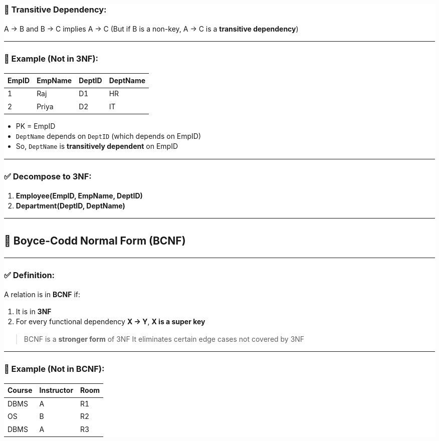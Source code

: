 
### 🔸 Transitive Dependency:

A → B and B → C implies A → C
(But if B is a non-key, A → C is a **transitive dependency**)

---

### 🧩 Example (Not in 3NF):

| EmpID | EmpName | DeptID | DeptName |
| ----- | ------- | ------ | -------- |
| 1     | Raj     | D1     | HR       |
| 2     | Priya   | D2     | IT       |

* PK = EmpID
* `DeptName` depends on `DeptID` (which depends on EmpID)
* So, `DeptName` is **transitively dependent** on EmpID

---

### ✅ Decompose to 3NF:

1. **Employee(EmpID, EmpName, DeptID)**
2. **Department(DeptID, DeptName)**

---

## 🔷 Boyce-Codd Normal Form (BCNF)

---

### ✅ Definition:

A relation is in **BCNF** if:

1. It is in **3NF**
2. For every functional dependency **X → Y**, **X is a super key**

> BCNF is a **stronger form** of 3NF
> It eliminates certain edge cases not covered by 3NF

---

### 🧩 Example (Not in BCNF):

| Course | Instructor | Room |
| ------ | ---------- | ---- |
| DBMS   | A          | R1   |
| OS     | B          | R2   |
| DBMS   | A          | R3   |
